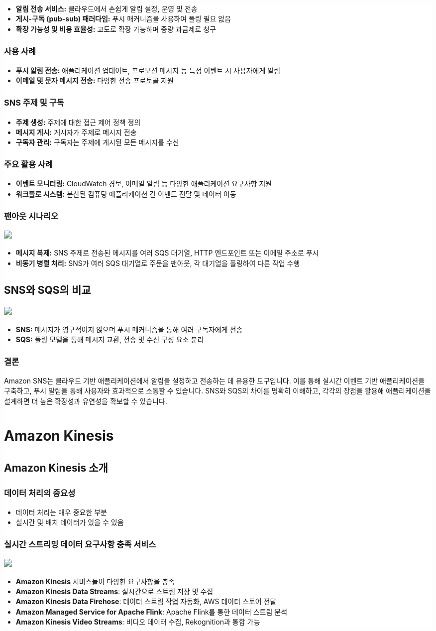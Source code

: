 - **알림 전송 서비스:** 클라우드에서 손쉽게 알림 설정, 운영 및 전송
- **게시-구독 (pub-sub) 패러다임:** 푸시 매커니즘을 사용하여 폴링 필요 없음
- **확장 가능성 및 비용 효율성:** 고도로 확장 가능하며 종량 과금제로 청구

### 사용 사례

- **푸시 알림 전송:** 애플리케이션 업데이트, 프로모션 메시지 등 특정 이벤트 시 사용자에게 알림
- **이메일 및 문자 메시지 전송:** 다양한 전송 프로토콜 지원

### SNS 주제 및 구독

- **주제 생성:** 주제에 대한 접근 제어 정책 정의
- **메시지 게시:** 게시자가 주제로 메시지 전송
- **구독자 관리:** 구독자는 주제에 게시된 모든 메시지를 수신

### 주요 활용 사례

- **이벤트 모니터링:** CloudWatch 경보, 이메일 알림 등 다양한 애플리케이션 요구사항 지원
- **워크플로 시스템:** 분산된 컴퓨팅 애플리케이션 간 이벤트 전달 및 데이터 이동

### 팬아웃 시나리오

![](Pasted%20image%2020240610202046.png)
- **메시지 복제:** SNS 주제로 전송된 메시지를 여러 SQS 대기열, HTTP 엔드포인트 또는 이메일 주소로 푸시
- **비동기 병렬 처리:** SNS가 여러 SQS 대기열로 주문을 팬아웃, 각 대기열을 폴링하여 다른 작업 수행

## SNS와 SQS의 비교

![](Pasted%20image%2020240610202036.png)
- **SNS:** 메시지가 영구적이지 않으며 푸시 메커니즘을 통해 여러 구독자에게 전송
- **SQS:** 폴링 모델을 통해 메시지 교환, 전송 및 수신 구성 요소 분리

### 결론

Amazon SNS는 클라우드 기반 애플리케이션에서 알림을 설정하고 전송하는 데 유용한 도구입니다. 이를 통해 실시간 이벤트 기반 애플리케이션을 구축하고, 푸시 알림을 통해 사용자와 효과적으로 소통할 수 있습니다. SNS와 SQS의 차이를 명확히 이해하고, 각각의 장점을 활용해 애플리케이션을 설계하면 더 높은 확장성과 유연성을 확보할 수 있습니다.

# Amazon Kinesis

## Amazon Kinesis 소개

### 데이터 처리의 중요성

- 데이터 처리는 매우 중요한 부분
- 실시간 및 배치 데이터가 있을 수 있음

### 실시간 스트리밍 데이터 요구사항 충족 서비스

![](Pasted%20image%2020240610202234.png)
- **Amazon Kinesis** 서비스들이 다양한 요구사항을 충족
- **Amazon Kinesis Data Streams**: 실시간으로 스트림 저장 및 수집
- **Amazon Kinesis Data Firehose**: 데이터 스트림 작업 자동화, AWS 데이터 스토어 전달
- **Amazon Managed Service for Apache Flink**: Apache Flink를 통한 데이터 스트림 분석
- **Amazon Kinesis Video Streams**: 비디오 데이터 수집, Rekognition과 통합 가능
